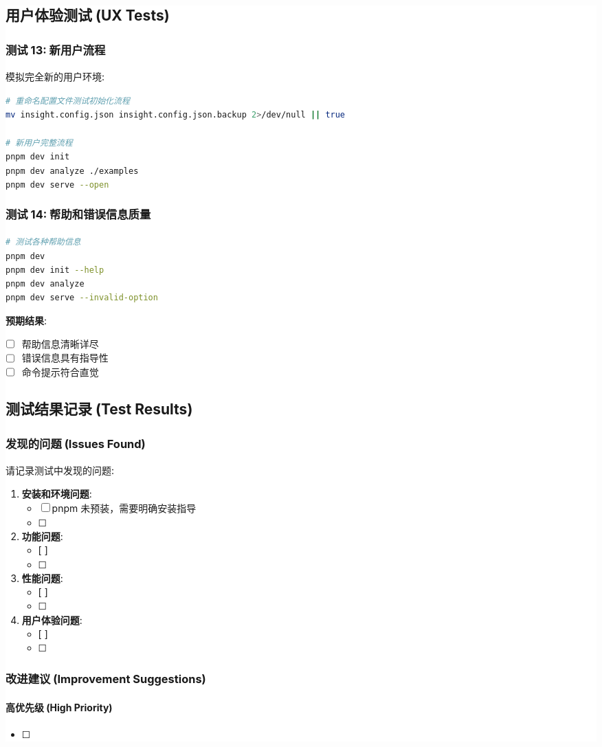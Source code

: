 ## 用户体验测试 (UX Tests)

### 测试 13: 新用户流程
模拟完全新的用户环境:
```bash
# 重命名配置文件测试初始化流程
mv insight.config.json insight.config.json.backup 2>/dev/null || true

# 新用户完整流程
pnpm dev init
pnpm dev analyze ./examples
pnpm dev serve --open
```

### 测试 14: 帮助和错误信息质量
```bash
# 测试各种帮助信息
pnpm dev
pnpm dev init --help
pnpm dev analyze
pnpm dev serve --invalid-option
```

**预期结果**:
- [ ] 帮助信息清晰详尽
- [ ] 错误信息具有指导性
- [ ] 命令提示符合直觉

## 测试结果记录 (Test Results)

### 发现的问题 (Issues Found)
请记录测试中发现的问题:

1. **安装和环境问题**:
   - [ ] pnpm 未预装，需要明确安装指导
   - [ ] 

2. **功能问题**:
   - [ ] 
   - [ ] 

3. **性能问题**:
   - [ ] 
   - [ ] 

4. **用户体验问题**:
   - [ ] 
   - [ ] 

### 改进建议 (Improvement Suggestions)

#### 高优先级 (High Priority)
- [ ] 
